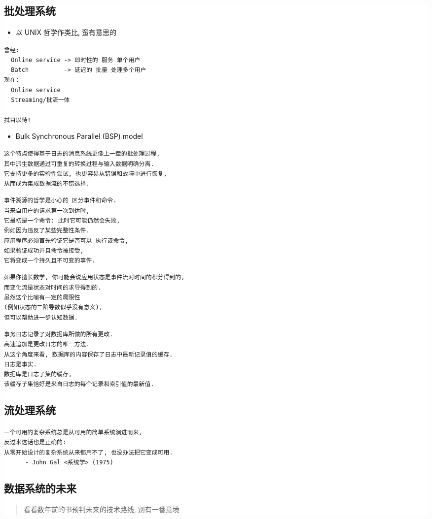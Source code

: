 ## 批处理系统

* 以 UNIX 哲学作类比, 蛮有意思的

```
曾经:
  Online service -> 即时性的 服务 单个用户
  Batch          -> 延迟的 批量 处理多个用户
现在:
  Online service
  Streaming/批流一体

拭目以待!
```

* Bulk Synchronous Parallel (BSP) model

```
这个特点使得基于日志的消息系统更像上一章的批处理过程,
其中派生数据通过可重复的转换过程与输入数据明确分离.
它支持更多的实验性尝试, 也更容易从错误和故障中进行恢复,
从而成为集成数据流的不错选择.
```

```
事件溯源的哲学是小心的 区分事件和命令.
当来自用户的请求第一次到达时,
它最初是一个命令: 此时它可能仍然会失败,
例如因为违反了某些完整性条件.
应用程序必须首先验证它是否可以 执行该命令,
如果验证成功并且命令被接受,
它将变成一个持久且不可变的事件.
```

```
如果你擅长数学, 你可能会说应用状态是事件流对时间的积分得到的,
而变化流是状态对时间的求导得到的.
虽然这个比喻有一定的局限性
(例如状态的二阶导数似乎没有意义),
但可以帮助进一步认知数据.
```

```
事务日志记录了对数据库所做的所有更改.
高速追加是更改日志的唯一方法.
从这个角度来看, 数据库的内容保存了日志中最新记录值的缓存.
日志是事实.
数据库是日志子集的缓存,
该缓存子集恰好是来自日志的每个记录和索引值的最新值.
```

## 流处理系统

```
一个可用的复杂系统总是从可用的简单系统演进而来,
反过来这话也是正确的:
从零开始设计的复杂系统从来都用不了, 也没办法把它变成可用.
      - John Gal <系统学> (1975)
```

## 数据系统的未来

> 看看数年前的书预判未来的技术路线, 别有一番意境
